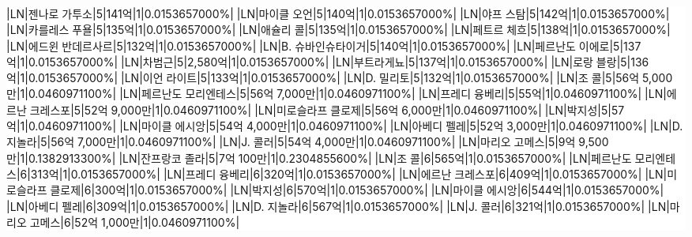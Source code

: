 |LN|젠나로 가투소|5|141억|1|0.0153657000%|
|LN|마이클 오언|5|140억|1|0.0153657000%|
|LN|야프 스탐|5|142억|1|0.0153657000%|
|LN|카를레스 푸욜|5|135억|1|0.0153657000%|
|LN|애슐리 콜|5|135억|1|0.0153657000%|
|LN|페트르 체흐|5|138억|1|0.0153657000%|
|LN|에드윈 반데르사르|5|132억|1|0.0153657000%|
|LN|B. 슈바인슈타이거|5|140억|1|0.0153657000%|
|LN|페르난도 이에로|5|137억|1|0.0153657000%|
|LN|차범근|5|2,580억|1|0.0153657000%|
|LN|부트라게뇨|5|137억|1|0.0153657000%|
|LN|로랑 블랑|5|136억|1|0.0153657000%|
|LN|이언 라이트|5|133억|1|0.0153657000%|
|LN|D. 밀리토|5|132억|1|0.0153657000%|
|LN|조 콜|5|56억 5,000만|1|0.0460971100%|
|LN|페르난도 모리엔테스|5|56억 7,000만|1|0.0460971100%|
|LN|프레디 융베리|5|55억|1|0.0460971100%|
|LN|에르난 크레스포|5|52억 9,000만|1|0.0460971100%|
|LN|미로슬라프 클로제|5|56억 6,000만|1|0.0460971100%|
|LN|박지성|5|57억|1|0.0460971100%|
|LN|마이클 에시앙|5|54억 4,000만|1|0.0460971100%|
|LN|아베디 펠레|5|52억 3,000만|1|0.0460971100%|
|LN|D. 지놀라|5|56억 7,000만|1|0.0460971100%|
|LN|J. 콜러|5|54억 4,000만|1|0.0460971100%|
|LN|마리오 고메스|5|9억 9,500만|1|0.1382913300%|
|LN|잔프랑코 졸라|5|7억 100만|1|0.2304855600%|
|LN|조 콜|6|565억|1|0.0153657000%|
|LN|페르난도 모리엔테스|6|313억|1|0.0153657000%|
|LN|프레디 융베리|6|320억|1|0.0153657000%|
|LN|에르난 크레스포|6|409억|1|0.0153657000%|
|LN|미로슬라프 클로제|6|300억|1|0.0153657000%|
|LN|박지성|6|570억|1|0.0153657000%|
|LN|마이클 에시앙|6|544억|1|0.0153657000%|
|LN|아베디 펠레|6|309억|1|0.0153657000%|
|LN|D. 지놀라|6|567억|1|0.0153657000%|
|LN|J. 콜러|6|321억|1|0.0153657000%|
|LN|마리오 고메스|6|52억 1,000만|1|0.0460971100%|